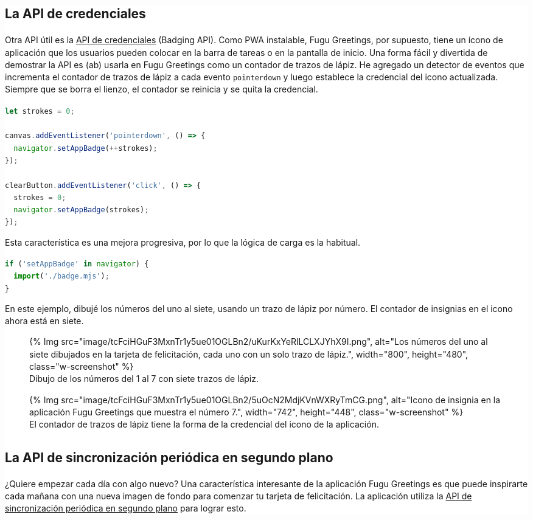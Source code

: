 ## La API de credenciales

Otra API útil es la [API de credenciales](/badging-api/) (Badging API). Como PWA instalable, Fugu Greetings, por supuesto, tiene un ícono de aplicación que los usuarios pueden colocar en la barra de tareas o en la pantalla de inicio. Una forma fácil y divertida de demostrar la API es (ab) usarla en Fugu Greetings como un contador de trazos de lápiz. He agregado un detector de eventos que incrementa el contador de trazos de lápiz a cada evento `pointerdown` y luego establece la credencial del icono actualizada. Siempre que se borra el lienzo, el contador se reinicia y se quita la credencial.

```js
let strokes = 0;

canvas.addEventListener('pointerdown', () => {
  navigator.setAppBadge(++strokes);
});

clearButton.addEventListener('click', () => {
  strokes = 0;
  navigator.setAppBadge(strokes);
});
```

Esta característica es una mejora progresiva, por lo que la lógica de carga es la habitual.

```js
if ('setAppBadge' in navigator) {
  import('./badge.mjs');
}
```

En este ejemplo, dibujé los números del uno al siete, usando un trazo de lápiz por número. El contador de insignias en el icono ahora está en siete.

<figure class="w-figure">
 {% Img src="image/tcFciHGuF3MxnTr1y5ue01OGLBn2/uKurKxYeRlLCLXJYhX9I.png", alt="Los números del uno al siete dibujados en la tarjeta de felicitación, cada uno con un solo trazo de lápiz.", width="800", height="480", class="w-screenshot" %}
 <figcaption class="w-figcaption">
  Dibujo de los números del 1 al 7 con siete trazos de lápiz.
 </figcaption>
</figure>

<figure class="w-figure">
{% Img src="image/tcFciHGuF3MxnTr1y5ue01OGLBn2/5uOcN2MdjKVnWXRyTmCG.png", alt="Icono de insignia en la aplicación Fugu Greetings que muestra el número 7.", width="742", height="448", class="w-screenshot" %}
<figcaption class="w-figcaption">
El contador de trazos de lápiz tiene la forma de la credencial del icono de la aplicación.
</figcaption>
</figure>

## La API de sincronización periódica en segundo plano

¿Quiere empezar cada día con algo nuevo? Una característica interesante de la aplicación Fugu Greetings es que puede inspirarte cada mañana con una nueva imagen de fondo para comenzar tu tarjeta de felicitación. La aplicación utiliza la [API de sincronización periódica en segundo plano](/periodic-background-sync/) para lograr esto.
